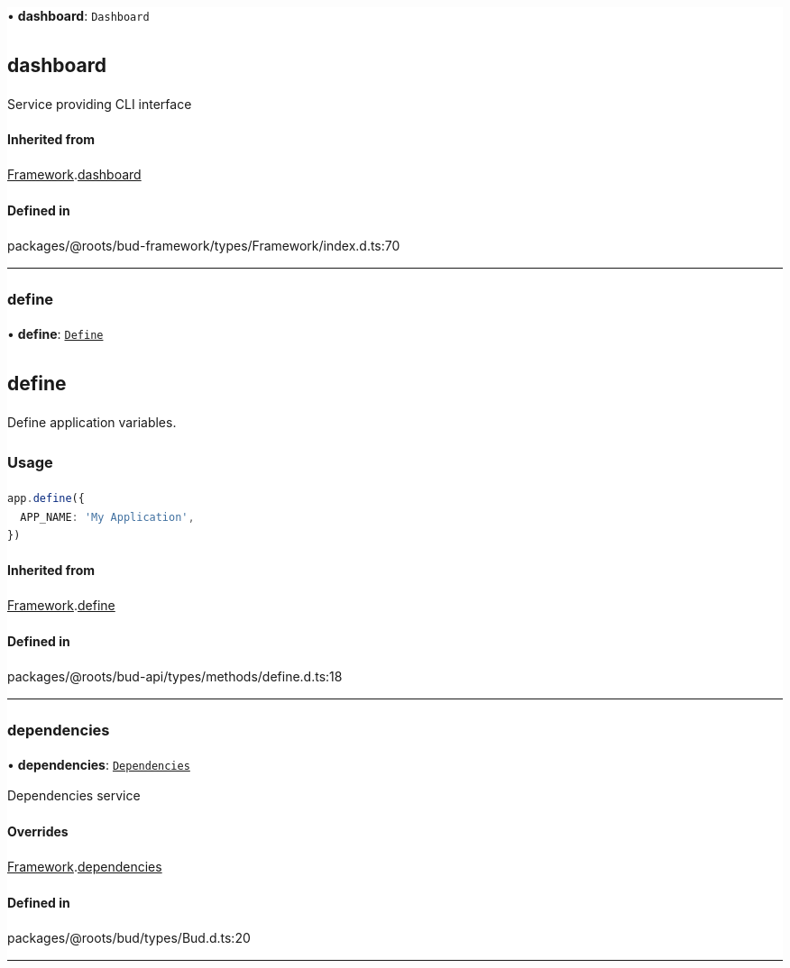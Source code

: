 • **dashboard**: `Dashboard`

## dashboard

Service providing CLI interface

#### Inherited from

[Framework](framework.md).[dashboard](framework.md#dashboard)

#### Defined in

packages/@roots/bud-framework/types/Framework/index.d.ts:70

---

### define

• **define**: [`Define`](../modules/framework.api.md#define)

## define

Define application variables.

### Usage

```ts file='bud.config.js'
app.define({
  APP_NAME: 'My Application',
})
```

#### Inherited from

[Framework](framework.md).[define](framework.md#define)

#### Defined in

packages/@roots/bud-api/types/methods/define.d.ts:18

---

### dependencies

• **dependencies**: [`Dependencies`](dependencies.dependencies-1.md)

Dependencies service

#### Overrides

[Framework](framework.md).[dependencies](framework.md#dependencies)

#### Defined in

packages/@roots/bud/types/Bud.d.ts:20

---